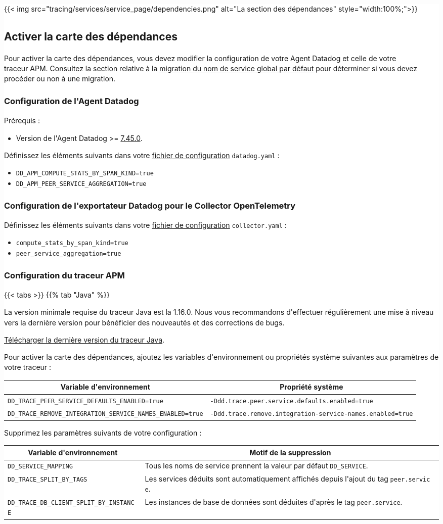 {{< img src="tracing/services/service_page/dependencies.png" alt="La section des dépendances" style="width:100%;">}}

## Activer la carte des dépendances

Pour activer la carte des dépendances, vous devez modifier la configuration de votre Agent Datadog et celle de votre traceur APM. Consultez la section relative à la [migration du nom de service global par défaut](#migration-du-nom-de-service-global-par-defaut) pour déterminer si vous devez procéder ou non à une migration.

### Configuration de l'Agent Datadog

Prérequis :
- Version de l'Agent Datadog >= [7.45.0][4].

Définissez les éléments suivants dans votre [fichier de configuration][5] `datadog.yaml` :
- `DD_APM_COMPUTE_STATS_BY_SPAN_KIND=true`
- `DD_APM_PEER_SERVICE_AGGREGATION=true`


### Configuration de l'exportateur Datadog pour le Collector OpenTelemetry

Définissez les éléments suivants dans votre [fichier de configuration][6] `collector.yaml` :
- `compute_stats_by_span_kind=true`
- `peer_service_aggregation=true`


### Configuration du traceur APM

{{< tabs >}}
{{% tab "Java" %}}

La version minimale requise du traceur Java est la 1.16.0. Nous vous recommandons d'effectuer régulièrement une mise à niveau vers la dernière version pour bénéficier des nouveautés et des corrections de bugs.

[Télécharger la dernière version du traceur Java][1].

Pour activer la carte des dépendances, ajoutez les variables d'environnement ou propriétés système suivantes aux paramètres de votre traceur :

| Variable d'environnement | Propriété système |
| ---  | ----------- |
| `DD_TRACE_PEER_SERVICE_DEFAULTS_ENABLED=true` | `-Ddd.trace.peer.service.defaults.enabled=true` |
| `DD_TRACE_REMOVE_INTEGRATION_SERVICE_NAMES_ENABLED=true` | `-Ddd.trace.remove.integration-service-names.enabled=true` |

Supprimez les paramètres suivants de votre configuration :

| Variable d'environnement | Motif de la suppression |
| ---  | ----------- |
| `DD_SERVICE_MAPPING` | Tous les noms de service prennent la valeur par défaut `DD_SERVICE`. |
| `DD_TRACE_SPLIT_BY_TAGS` | Les services déduits sont automatiquement affichés depuis l'ajout du tag `peer.service`. |
| `DD_TRACE_DB_CLIENT_SPLIT_BY_INSTANCE` | Les instances de base de données sont déduites d'après le tag `peer.service`. |


[1]: https://dtdg.co/latest-java-tracer
[1]: https://github.com/DataDog/dd-trace-go/releases/tag/v1.52.0
[1]: https://github.com/DataDog/dd-trace-js/releases/tag/v2.44.0
[2]: https://github.com/DataDog/dd-trace-js/releases/tag/v3.31.0
[3]: https://github.com/DataDog/dd-trace-js/releases/tag/v4.10.0
[1]: https://github.com/DataDog/dd-trace-php/releases/tag/0.90.0
[1]: https://github.com/DataDog/dd-trace-dotnet/releases/tag/v2.35.0
[1]: https://github.com/DataDog/dd-trace-py/releases/tag/v1.16.0
[1]: https://github.com/DataDog/dd-trace-rb/releases/tag/v1.13.0
[1]: /fr/tracing/services/service_page/
[2]: /fr/tracing/services/services_map/
[3]: /fr/tracing/service_catalog/
[4]: https://github.com/DataDog/datadog-agent/releases/tag/7.45.0
[5]: /fr/agent/guide/agent-configuration-files/?tab=agentv6v7
[6]: https://github.com/open-telemetry/opentelemetry-collector-contrib/blob/main/exporter/datadogexporter/examples/collector.yaml#L328-L341